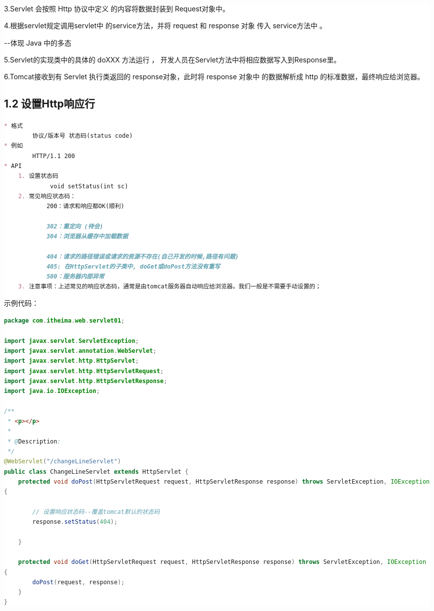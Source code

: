 3.Servlet 会按照 Http 协议中定义 的内容将数据封装到 Request对象中。 

4.根据servlet规定调用servlet中 的service方法，并将 request 和 response 对象 传入 service方法中 。

--体现 Java 中的多态

5.Servlet的实现类中的具体的 doXXX 方法运行 ， 开发人员在Servlet方法中将相应数据写入到Response里。

6.Tomcat接收到有 Servlet 执行类返回的 response对象，此时将 response 对象中 的数据解析成 http 的标准数据，最终响应给浏览器。

 

## 1.2 设置Http响应行

```markdown
* 格式
	 	协议/版本号 状态码(status code) 
* 例如
		HTTP/1.1 200	
* API
	1. 设置状态码 
			 void setStatus(int sc)  
    2. 常见响应状态码：
            200：请求和响应都OK(顺利)
            
            302：重定向 (待会)
            304：浏览器从缓存中加载数据
            
            404：请求的路径错误或请求的资源不存在(自己开发的时候,路径有问题)
            405: 在HttpServlet的子类中, doGet或doPost方法没有重写
            500：服务器内部异常
	3. 注意事项：上述常见的响应状态码，通常是由tomcat服务器自动响应给浏览器。我们一般是不需要手动设置的；       
```



示例代码：

```java
package com.itheima.web.servlet01;

import javax.servlet.ServletException;
import javax.servlet.annotation.WebServlet;
import javax.servlet.http.HttpServlet;
import javax.servlet.http.HttpServletRequest;
import javax.servlet.http.HttpServletResponse;
import java.io.IOException;

/**
 * <p></p>
 *
 * @Description:
 */
@WebServlet("/changeLineServlet")
public class ChangeLineServlet extends HttpServlet {
    protected void doPost(HttpServletRequest request, HttpServletResponse response) throws ServletException, IOException {

        // 设置响应状态码--覆盖tomcat默认的状态码
        response.setStatus(404);

    }

    protected void doGet(HttpServletRequest request, HttpServletResponse response) throws ServletException, IOException {
        doPost(request, response);
    }
}
```
